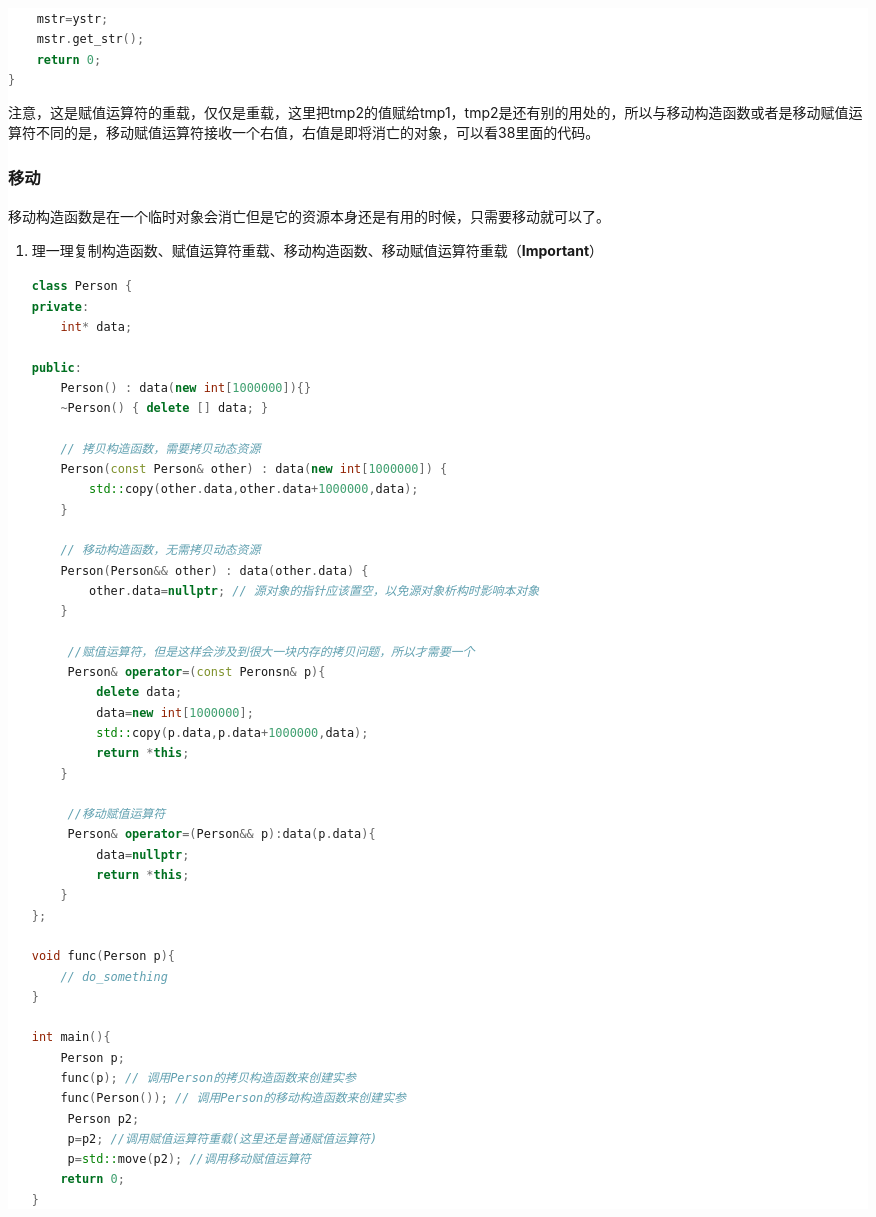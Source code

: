 ```cpp
    mstr=ystr;
    mstr.get_str();
    return 0;
}
```

注意，这是赋值运算符的重载，仅仅是重载，这里把tmp2的值赋给tmp1，tmp2是还有别的用处的，所以与移动构造函数或者是移动赋值运算符不同的是，移动赋值运算符接收一个右值，右值是即将消亡的对象，可以看38里面的代码。

### 移动

移动构造函数是在一个临时对象会消亡但是它的资源本身还是有用的时候，只需要移动就可以了。

1. 理一理复制构造函数、赋值运算符重载、移动构造函数、移动赋值运算符重载（**Important**）

   ```cpp
   class Person {
   private:
       int* data;
   
   public:
       Person() : data(new int[1000000]){}
       ~Person() { delete [] data; }
   
       // 拷贝构造函数，需要拷贝动态资源
       Person(const Person& other) : data(new int[1000000]) {
           std::copy(other.data,other.data+1000000,data);
       }
   
       // 移动构造函数，无需拷贝动态资源
       Person(Person&& other) : data(other.data) {
           other.data=nullptr; // 源对象的指针应该置空，以免源对象析构时影响本对象
       }
     	
     	//赋值运算符，但是这样会涉及到很大一块内存的拷贝问题，所以才需要一个
     	Person& operator=(const Peronsn& p){
         	delete data;
         	data=new int[1000000];
         	std::copy(p.data,p.data+1000000,data);
         	return *this;
       }
     	
     	//移动赋值运算符
     	Person& operator=(Person&& p):data(p.data){
         	data=nullptr;
         	return *this;
       }
   };
   
   void func(Person p){
       // do_something
   } 
   
   int main(){
       Person p;
       func(p); // 调用Person的拷贝构造函数来创建实参
       func(Person()); // 调用Person的移动构造函数来创建实参
     	Person p2;
     	p=p2; //调用赋值运算符重载(这里还是普通赋值运算符)
     	p=std::move(p2); //调用移动赋值运算符
       return 0;
   }
   ```
